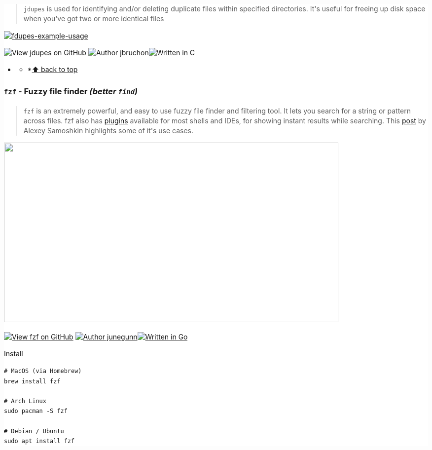 > `jdupes` is used for identifying and/or deleting duplicate files within specified directories. It's useful for freeing up disk space when you've got two or more identical files

[![fdupes-example-usage](https://res.cloudinary.com/practicaldev/image/fetch/s--u0WU9v67--/c_limit%2Cf_auto%2Cfl_progressive%2Cq_auto%2Cw_880/https://i.ibb.co/jhSY2Nn/fdupes.png)](https://res.cloudinary.com/practicaldev/image/fetch/s--u0WU9v67--/c_limit%2Cf_auto%2Cfl_progressive%2Cq_auto%2Cw_880/https://i.ibb.co/jhSY2Nn/fdupes.png)

[![View jdupes on GitHub](https://res.cloudinary.com/practicaldev/image/fetch/s--99_CghNS--/c_limit%2Cf_auto%2Cfl_progressive%2Cq_auto%2Cw_880/https://img.shields.io/github/stars/jbruchon/jdupes%3Fcolor%3D232323%26label%3Djdupes%26logo%3Dgithub%26labelColor%3D232323)](https://github.com/jbruchon/jdupes) [![Author jbruchon](https://res.cloudinary.com/practicaldev/image/fetch/s--vgIP6u8c--/c_limit%2Cf_auto%2Cfl_progressive%2Cq_auto%2Cw_880/https://img.shields.io/badge/jbruchon-b820f9%3FlabelColor%3Db820f9%26logo%3Dgithubsponsors%26logoColor%3Dfff)](https://github.com/jbruchon)[![Written in C](https://res.cloudinary.com/practicaldev/image/fetch/s--RIZ8ybsm--/c_limit%2Cf_auto%2Cfl_progressive%2Cq_auto%2Cw_880/https://img.shields.io/static/v1%3Flabel%3D%26message%3DC%26color%3DA8B9CC%26logo%3Dc%26logoColor%3DFFFFFF)](https://res.cloudinary.com/practicaldev/image/fetch/s--RIZ8ybsm--/c_limit%2Cf_auto%2Cfl_progressive%2Cq_auto%2Cw_880/https://img.shields.io/static/v1%3Flabel%3D%26message%3DC%26color%3DA8B9CC%26logo%3Dc%26logoColor%3DFFFFFF)

* * *[⬆ back to top](#table-of-contents)

### <a id="-raw-fzf-endraw-fuzzy-file-finder-better-raw-find-endraw-"></a>[](#-raw-fzf-endraw-fuzzy-file-finder-better-raw-find-endraw-)[`fzf`](https://github.com/junegunn/fzf) \- Fuzzy file finder *(better `find`)*

> `fzf` is an extremely powerful, and easy to use fuzzy file finder and filtering tool. It lets you search for a string or pattern across files. fzf also has [plugins](https://github.com/junegunn/fzf/wiki/Related-projects) available for most shells and IDEs, for showing instant results while searching. This [post](https://www.freecodecamp.org/news/fzf-a-command-line-fuzzy-finder-missing-demo-a7de312403ff/) by Alexey Samoshkin highlights some of it's use cases.

<img width="678" height="364" src="https://res.cloudinary.com/practicaldev/image/fetch/s---VBiXRJW--/c_limit%2Cf_auto%2Cfl_progressive%2Cq_66%2Cw_880/https://i.ibb.co/LNcwjWm/fzf.gif"/>

[![View fzf on GitHub](https://res.cloudinary.com/practicaldev/image/fetch/s--X-I9wLp_--/c_limit%2Cf_auto%2Cfl_progressive%2Cq_auto%2Cw_880/https://img.shields.io/github/stars/junegunn/fzf%3Fcolor%3D232323%26label%3Dfzf%26logo%3Dgithub%26labelColor%3D232323)](https://github.com/junegunn/fzf) [![Author junegunn](https://res.cloudinary.com/practicaldev/image/fetch/s--9-7AwB7k--/c_limit%2Cf_auto%2Cfl_progressive%2Cq_auto%2Cw_880/https://img.shields.io/badge/junegunn-b820f9%3FlabelColor%3Db820f9%26logo%3Dgithubsponsors%26logoColor%3Dfff)](https://github.com/junegunn)[![Written in Go](https://res.cloudinary.com/practicaldev/image/fetch/s--6zXuw3Pb--/c_limit%2Cf_auto%2Cfl_progressive%2Cq_auto%2Cw_880/https://img.shields.io/static/v1%3Flabel%3D%26message%3DGo%2520Lang%26color%3D00ADD8%26logo%3Dgo%26logoColor%3DFFFFFF)](https://res.cloudinary.com/practicaldev/image/fetch/s--6zXuw3Pb--/c_limit%2Cf_auto%2Cfl_progressive%2Cq_auto%2Cw_880/https://img.shields.io/static/v1%3Flabel%3D%26message%3DGo%2520Lang%26color%3D00ADD8%26logo%3Dgo%26logoColor%3DFFFFFF)

Install

```
# MacOS (via Homebrew)
brew install fzf

# Arch Linux
sudo pacman -S fzf

# Debian / Ubuntu
sudo apt install fzf 
``` 

